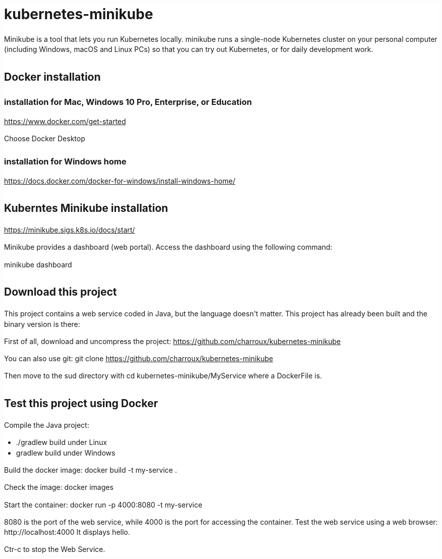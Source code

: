 # kubernetes-minikube

Minikube is a tool that lets you run Kubernetes locally. 
minikube runs a single-node Kubernetes cluster on your personal computer (including Windows, macOS and Linux PCs) so that you can try out Kubernetes, or for daily development work.

## Docker installation

### installation for Mac, Windows 10 Pro, Enterprise, or Education

https://www.docker.com/get-started

Choose Docker Desktop

### installation for Windows home

https://docs.docker.com/docker-for-windows/install-windows-home/

## Kuberntes Minikube installation

https://minikube.sigs.k8s.io/docs/start/

Minikube provides a dashboard (web portal). Access the dashboard using the following command:
 
minikube dashboard

## Download this project

This project contains a web service coded in Java, but the language doesn't matter. This project has already been built and the binary version is there:

First of all, download and uncompress the project: https://github.com/charroux/kubernetes-minikube

You can also use git: git clone https://github.com/charroux/kubernetes-minikube

Then move to the sud directory with cd kubernetes-minikube/MyService where a DockerFile is.

## Test this project using Docker

Compile the Java project: 
* ./gradlew build   under Linux
* gradlew build     under Windows

Build the docker image: docker build -t my-service .

Check the image: docker images

Start the container: docker run -p 4000:8080 -t my-service

8080 is the port of the web service, while 4000 is the port for accessing the container. Test the web service using a web browser: http://localhost:4000 It displays hello.

Ctr-c to stop the Web Service.
